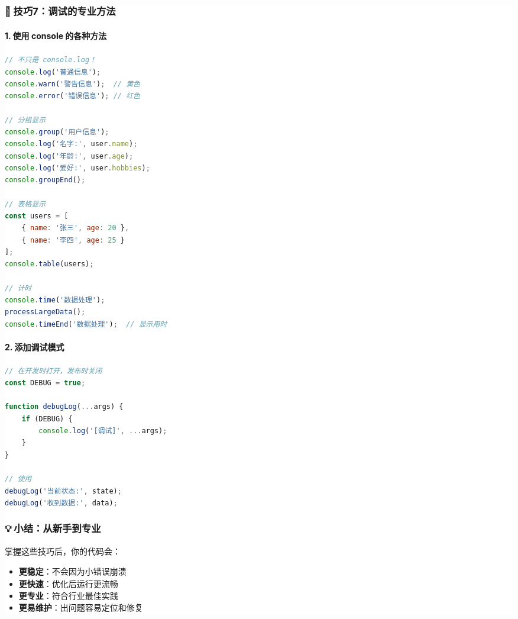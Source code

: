 ### 🔧 技巧7：调试的专业方法

#### 1. 使用 console 的各种方法

```javascript
// 不只是 console.log！
console.log('普通信息');
console.warn('警告信息');  // 黄色
console.error('错误信息'); // 红色

// 分组显示
console.group('用户信息');
console.log('名字:', user.name);
console.log('年龄:', user.age);
console.log('爱好:', user.hobbies);
console.groupEnd();

// 表格显示
const users = [
    { name: '张三', age: 20 },
    { name: '李四', age: 25 }
];
console.table(users);

// 计时
console.time('数据处理');
processLargeData();
console.timeEnd('数据处理');  // 显示用时
```

#### 2. 添加调试模式

```javascript
// 在开发时打开，发布时关闭
const DEBUG = true;

function debugLog(...args) {
    if (DEBUG) {
        console.log('[调试]', ...args);
    }
}

// 使用
debugLog('当前状态:', state);
debugLog('收到数据:', data);
```

### 💡 小结：从新手到专业

掌握这些技巧后，你的代码会：
- **更稳定**：不会因为小错误崩溃
- **更快速**：优化后运行更流畅
- **更专业**：符合行业最佳实践
- **更易维护**：出问题容易定位和修复
